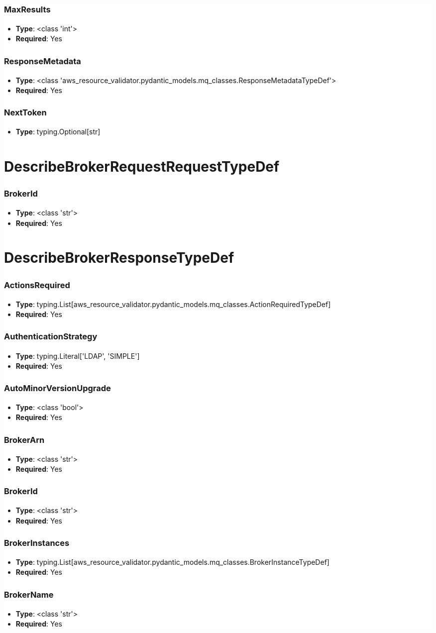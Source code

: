### MaxResults
- **Type**: <class 'int'>
- **Required**: Yes

### ResponseMetadata
- **Type**: <class 'aws_resource_validator.pydantic_models.mq_classes.ResponseMetadataTypeDef'>
- **Required**: Yes

### NextToken
- **Type**: typing.Optional[str]


# DescribeBrokerRequestRequestTypeDef

### BrokerId
- **Type**: <class 'str'>
- **Required**: Yes


# DescribeBrokerResponseTypeDef

### ActionsRequired
- **Type**: typing.List[aws_resource_validator.pydantic_models.mq_classes.ActionRequiredTypeDef]
- **Required**: Yes

### AuthenticationStrategy
- **Type**: typing.Literal['LDAP', 'SIMPLE']
- **Required**: Yes

### AutoMinorVersionUpgrade
- **Type**: <class 'bool'>
- **Required**: Yes

### BrokerArn
- **Type**: <class 'str'>
- **Required**: Yes

### BrokerId
- **Type**: <class 'str'>
- **Required**: Yes

### BrokerInstances
- **Type**: typing.List[aws_resource_validator.pydantic_models.mq_classes.BrokerInstanceTypeDef]
- **Required**: Yes

### BrokerName
- **Type**: <class 'str'>
- **Required**: Yes
